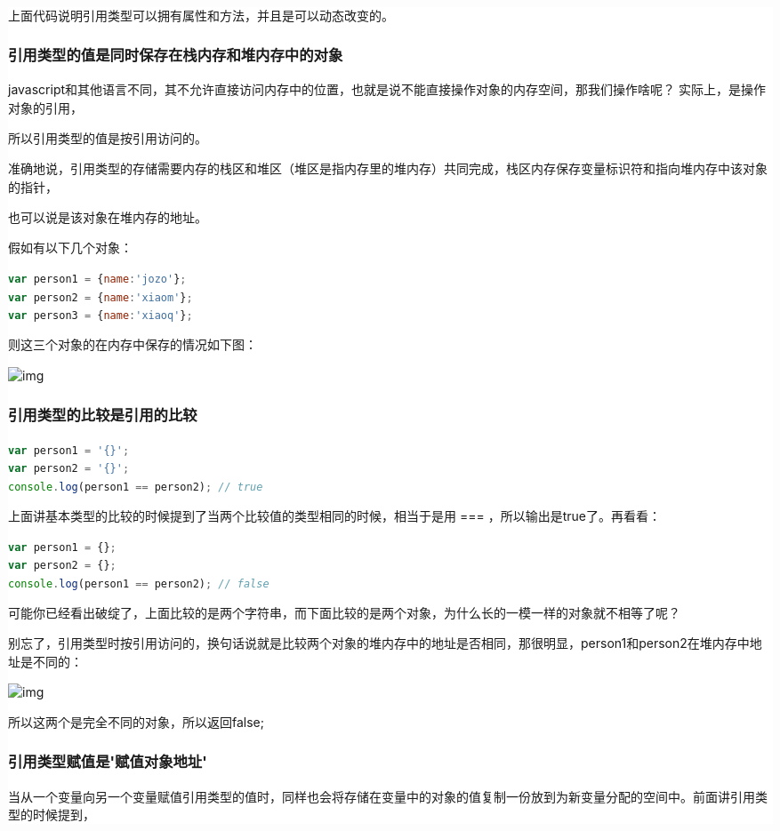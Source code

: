上面代码说明引用类型可以拥有属性和方法，并且是可以动态改变的。

### 引用类型的值是同时保存在栈内存和堆内存中的对象

javascript和其他语言不同，其不允许直接访问内存中的位置，也就是说不能直接操作对象的内存空间，那我们操作啥呢？ 实际上，是操作对象的引用，

所以引用类型的值是按引用访问的。

准确地说，引用类型的存储需要内存的栈区和堆区（堆区是指内存里的堆内存）共同完成，栈区内存保存变量标识符和指向堆内存中该对象的指针，

也可以说是该对象在堆内存的地址。

假如有以下几个对象：

```js
var person1 = {name:'jozo'};
var person2 = {name:'xiaom'};
var person3 = {name:'xiaoq'};
```

则这三个对象的在内存中保存的情况如下图：



![img](https://cdn.jsdelivr.net/gh/aimeiyijia/blog-images/img/javascript/引用类型存储结构.png)



### 引用类型的比较是引用的比较

```js
var person1 = '{}';
var person2 = '{}';
console.log(person1 == person2); // true
```

上面讲基本类型的比较的时候提到了当两个比较值的类型相同的时候，相当于是用 === ，所以输出是true了。再看看：

```js
var person1 = {};
var person2 = {};
console.log(person1 == person2); // false
```

可能你已经看出破绽了，上面比较的是两个字符串，而下面比较的是两个对象，为什么长的一模一样的对象就不相等了呢？

别忘了，引用类型时按引用访问的，换句话说就是比较两个对象的堆内存中的地址是否相同，那很明显，person1和person2在堆内存中地址是不同的：



![img](https://cdn.jsdelivr.net/gh/aimeiyijia/blog-images/img/javascript/引用类型比较.png)



所以这两个是完全不同的对象，所以返回false;




### 引用类型赋值是'赋值对象地址'

当从一个变量向另一个变量赋值引用类型的值时，同样也会将存储在变量中的对象的值复制一份放到为新变量分配的空间中。前面讲引用类型的时候提到，
